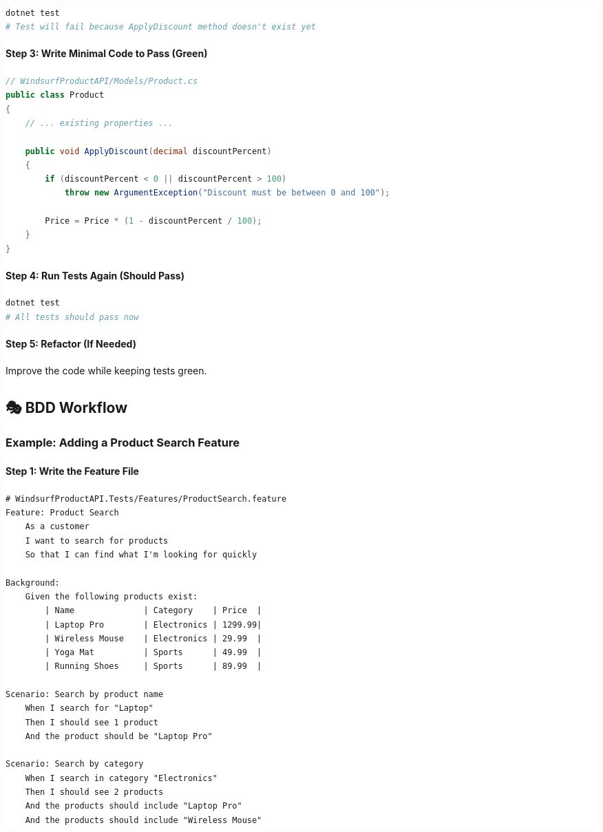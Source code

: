 ```bash
dotnet test
# Test will fail because ApplyDiscount method doesn't exist yet
```

#### Step 3: Write Minimal Code to Pass (Green)

```csharp
// WindsurfProductAPI/Models/Product.cs
public class Product
{
    // ... existing properties ...

    public void ApplyDiscount(decimal discountPercent)
    {
        if (discountPercent < 0 || discountPercent > 100)
            throw new ArgumentException("Discount must be between 0 and 100");

        Price = Price * (1 - discountPercent / 100);
    }
}
```

#### Step 4: Run Tests Again (Should Pass)

```bash
dotnet test
# All tests should pass now
```

#### Step 5: Refactor (If Needed)

Improve the code while keeping tests green.

## 🎭 BDD Workflow

### Example: Adding a Product Search Feature

#### Step 1: Write the Feature File

```gherkin
# WindsurfProductAPI.Tests/Features/ProductSearch.feature
Feature: Product Search
    As a customer
    I want to search for products
    So that I can find what I'm looking for quickly

Background:
    Given the following products exist:
        | Name              | Category    | Price  |
        | Laptop Pro        | Electronics | 1299.99|
        | Wireless Mouse    | Electronics | 29.99  |
        | Yoga Mat          | Sports      | 49.99  |
        | Running Shoes     | Sports      | 89.99  |

Scenario: Search by product name
    When I search for "Laptop"
    Then I should see 1 product
    And the product should be "Laptop Pro"

Scenario: Search by category
    When I search in category "Electronics"
    Then I should see 2 products
    And the products should include "Laptop Pro"
    And the products should include "Wireless Mouse"

```